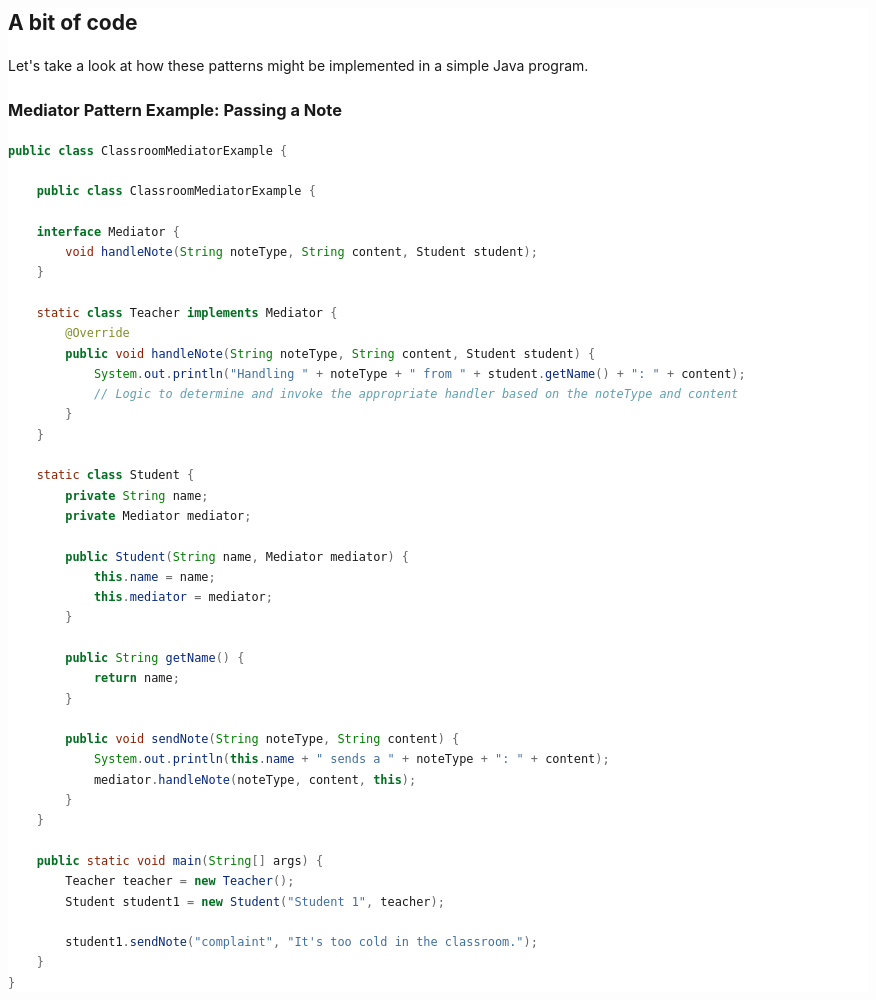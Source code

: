 ## A bit of code

Let's take a look at how these patterns might be implemented in a simple Java program.

### Mediator Pattern Example: Passing a Note

```java
public class ClassroomMediatorExample {

    public class ClassroomMediatorExample {

    interface Mediator {
        void handleNote(String noteType, String content, Student student);
    }

    static class Teacher implements Mediator {
        @Override
        public void handleNote(String noteType, String content, Student student) {
            System.out.println("Handling " + noteType + " from " + student.getName() + ": " + content);
            // Logic to determine and invoke the appropriate handler based on the noteType and content
        }
    }

    static class Student {
        private String name;
        private Mediator mediator;

        public Student(String name, Mediator mediator) {
            this.name = name;
            this.mediator = mediator;
        }

        public String getName() {
            return name;
        }

        public void sendNote(String noteType, String content) {
            System.out.println(this.name + " sends a " + noteType + ": " + content);
            mediator.handleNote(noteType, content, this);
        }
    }

    public static void main(String[] args) {
        Teacher teacher = new Teacher();
        Student student1 = new Student("Student 1", teacher);

        student1.sendNote("complaint", "It's too cold in the classroom.");
    }
}
```
